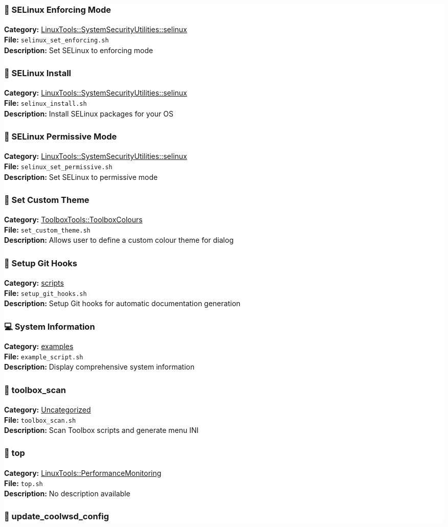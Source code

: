 ### 📝 SELinux Enforcing Mode

**Category:** [LinuxTools::SystemSecurityUtilities::selinux](LinuxTools__SystemSecurityUtilities__selinux.md)  
**File:** `selinux_set_enforcing.sh`  
**Description:** Set SELinux to enforcing mode

### 📝 SELinux Install

**Category:** [LinuxTools::SystemSecurityUtilities::selinux](LinuxTools__SystemSecurityUtilities__selinux.md)  
**File:** `selinux_install.sh`  
**Description:** Install SELinux packages for your OS

### 📝 SELinux Permissive Mode

**Category:** [LinuxTools::SystemSecurityUtilities::selinux](LinuxTools__SystemSecurityUtilities__selinux.md)  
**File:** `selinux_set_permissive.sh`  
**Description:** Set SELinux to permissive mode

### 📝 Set Custom Theme

**Category:** [ToolboxTools::ToolboxColours](ToolboxTools__ToolboxColours.md)  
**File:** `set_custom_theme.sh`  
**Description:** Allows user to define a custom colour theme for dialog

### 🔗 Setup Git Hooks

**Category:** [scripts](scripts.md)  
**File:** `setup_git_hooks.sh`  
**Description:** Setup Git hooks for automatic documentation generation

### 💻 System Information

**Category:** [examples](examples.md)  
**File:** `example_script.sh`  
**Description:** Display comprehensive system information

### 📝 toolbox_scan

**Category:** [Uncategorized](Uncategorized.md)  
**File:** `toolbox_scan.sh`  
**Description:** Scan Toolbox scripts and generate menu INI

### 📝 top

**Category:** [LinuxTools::PerformanceMonitoring](LinuxTools__PerformanceMonitoring.md)  
**File:** `top.sh`  
**Description:** No description available

### 📝 update_coolwsd_config

